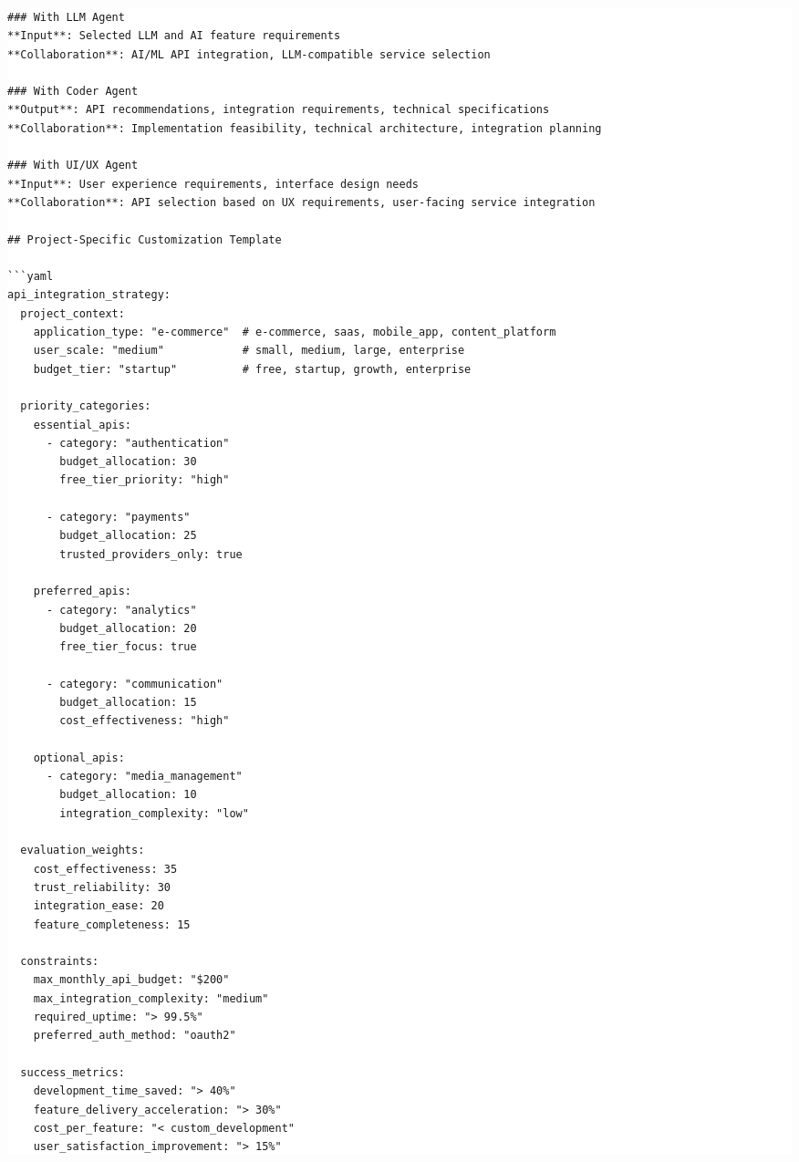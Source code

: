 ```
### With LLM Agent
**Input**: Selected LLM and AI feature requirements
**Collaboration**: AI/ML API integration, LLM-compatible service selection

### With Coder Agent
**Output**: API recommendations, integration requirements, technical specifications
**Collaboration**: Implementation feasibility, technical architecture, integration planning

### With UI/UX Agent
**Input**: User experience requirements, interface design needs
**Collaboration**: API selection based on UX requirements, user-facing service integration

## Project-Specific Customization Template

```yaml
api_integration_strategy:
  project_context:
    application_type: "e-commerce"  # e-commerce, saas, mobile_app, content_platform
    user_scale: "medium"            # small, medium, large, enterprise
    budget_tier: "startup"          # free, startup, growth, enterprise
    
  priority_categories:
    essential_apis:
      - category: "authentication"
        budget_allocation: 30
        free_tier_priority: "high"
        
      - category: "payments"
        budget_allocation: 25
        trusted_providers_only: true
        
    preferred_apis:
      - category: "analytics"
        budget_allocation: 20
        free_tier_focus: true
        
      - category: "communication"
        budget_allocation: 15
        cost_effectiveness: "high"
        
    optional_apis:
      - category: "media_management"
        budget_allocation: 10
        integration_complexity: "low"
        
  evaluation_weights:
    cost_effectiveness: 35
    trust_reliability: 30
    integration_ease: 20
    feature_completeness: 15
    
  constraints:
    max_monthly_api_budget: "$200"
    max_integration_complexity: "medium"
    required_uptime: "> 99.5%"
    preferred_auth_method: "oauth2"
    
  success_metrics:
    development_time_saved: "> 40%"
    feature_delivery_acceleration: "> 30%"
    cost_per_feature: "< custom_development"
    user_satisfaction_improvement: "> 15%"
```
